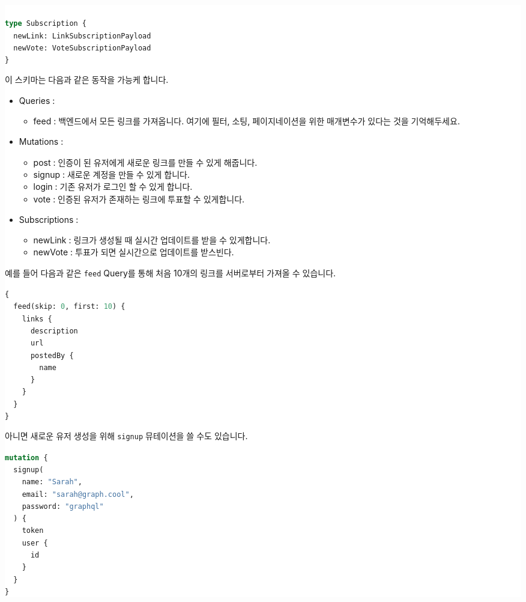 ```graphql

type Subscription {
  newLink: LinkSubscriptionPayload
  newVote: VoteSubscriptionPayload
}
```

이 스키마는 다음과 같은 동작을 가능케 합니다.

- Queries : 
    - feed : 백엔드에서 모든 링크를 가져옵니다. 여기에 필터, 소팅, 페이지네이션을 위한 매개변수가 있다는 것을 기억해두세요.

- Mutations : 
    - post : 인증이 된 유저에게 새로운 링크를 만들 수 있게 해줍니다.
    - signup : 새로운 계정을 만들 수 있게 합니다.
    - login : 기존 유저가 로그인 할 수 있게 합니다.
    - vote : 인증된 유저가 존재하는 링크에 투표할 수 있게합니다.

- Subscriptions :
    - newLink : 링크가 생성될 때 실시간 업데이트를 받을 수 있게합니다.
    - newVote : 투표가 되면 실시간으로 업데이트를 받스빈다.

예를 들어 다음과 같은 `feed` Query를 통해 처음 10개의 링크를 서버로부터 가져올 수 있습니다.

```graphql
{
  feed(skip: 0, first: 10) {
    links {
      description
      url
      postedBy {
        name
      }
    }
  }
}
```

아니면 새로운 유저 생성을 위해 `signup` 뮤테이션을 쓸 수도 있습니다.

```graphql
mutation {
  signup(
    name: "Sarah",
    email: "sarah@graph.cool",
    password: "graphql"
  ) {
    token
    user {
      id
    }
  }
}
```
